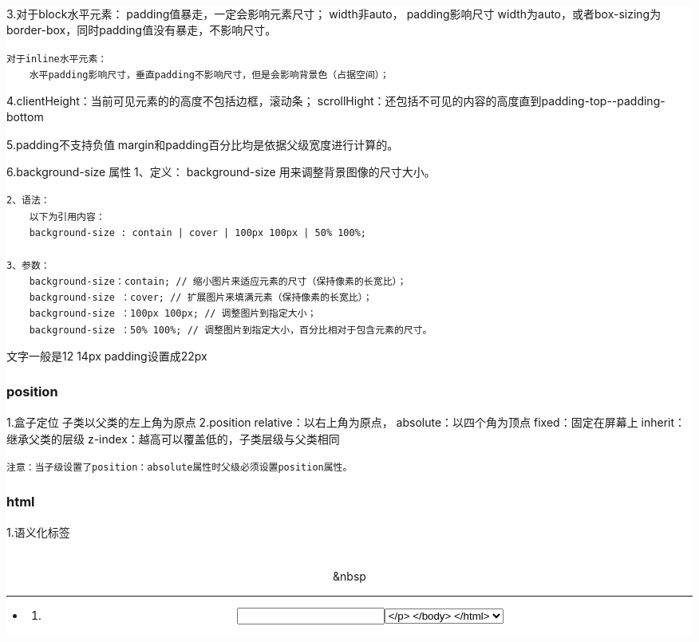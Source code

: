 3.对于block水平元素：
    padding值暴走，一定会影响元素尺寸；
    width非auto， padding影响尺寸
    width为auto，或者box-sizing为border-box，同时padding值没有暴走，不影响尺寸。

    对于inline水平元素：
        水平padding影响尺寸，垂直padding不影响尺寸，但是会影响背景色（占据空间）；

4.clientHeight：当前可见元素的的高度不包括边框，滚动条；      scrollHight：还包括不可见的内容的高度直到padding-top--padding-bottom

5.padding不支持负值
  margin和padding百分比均是依据父级宽度进行计算的。

6.background-size 属性
    1、定义：
        background-size 用来调整背景图像的尺寸大小。

    2、语法：
        以下为引用内容：
        background-size : contain | cover | 100px 100px | 50% 100%;

    3、参数：
        background-size：contain; // 缩小图片来适应元素的尺寸（保持像素的长宽比）；
        background-size ：cover; // 扩展图片来填满元素（保持像素的长宽比）；
        background-size ：100px 100px; // 调整图片到指定大小；
        background-size ：50% 100%; // 调整图片到指定大小，百分比相对于包含元素的尺寸。

文字一般是12 14px    padding设置成22px

### position
1.盒子定位
    子类以父类的左上角为原点
2.position
    relative：以右上角为原点，
    absolute：以四个角为顶点
    fixed：固定在屏幕上
    inherit：继承父类的层级
    z-index：越高可以覆盖低的，子类层级与父类相同

    注意：当子级设置了position：absolute属性时父级必须设置position属性。



### html
1.语义化标签
    <p> <span> <hx> <div> <header> <footer> <section> <aside> <br/> &nbsp
    <hr> <ul><li> <ol><li> <img> <a> <table><thead><tbody><tfoot>   <form><input><label><select><option>   <textarea>


